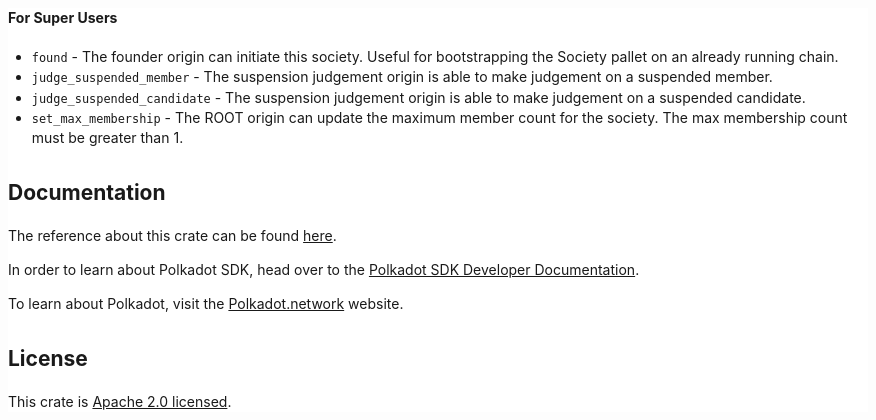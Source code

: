 #### For Super Users

- `found` - The founder origin can initiate this society. Useful for bootstrapping the Society
pallet on an already running chain.
- `judge_suspended_member` - The suspension judgement origin is able to make
judgement on a suspended member.
- `judge_suspended_candidate` - The suspension judgement origin is able to
make judgement on a suspended candidate.
- `set_max_membership` - The ROOT origin can update the maximum member count for the society.
The max membership count must be greater than 1.

## Documentation

The reference about this crate can be found [here](https://paritytech.github.io/polkadot-sdk/master/pallet_society).

In order to learn about Polkadot SDK, head over to the [Polkadot SDK Developer Documentation](https://paritytech.github.io/polkadot-sdk/master/polkadot_sdk_docs/index.html).

To learn about Polkadot, visit the [Polkadot.network](https://polkadot.network/) website.

## License

This crate is [Apache 2.0 licensed](https://spdx.org/licenses/Apache-2.0.html).
